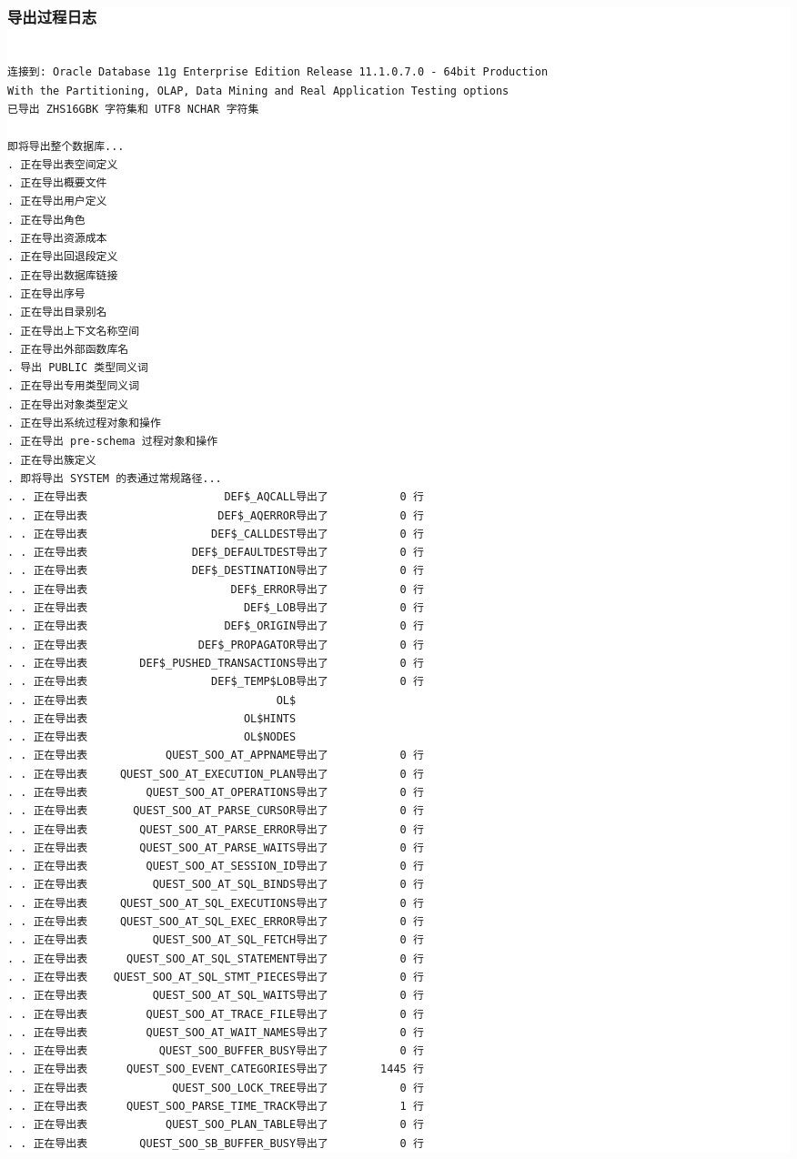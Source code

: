 ### 导出过程日志

```shell

连接到: Oracle Database 11g Enterprise Edition Release 11.1.0.7.0 - 64bit Production
With the Partitioning, OLAP, Data Mining and Real Application Testing options
已导出 ZHS16GBK 字符集和 UTF8 NCHAR 字符集

即将导出整个数据库...
. 正在导出表空间定义
. 正在导出概要文件
. 正在导出用户定义
. 正在导出角色
. 正在导出资源成本
. 正在导出回退段定义
. 正在导出数据库链接
. 正在导出序号
. 正在导出目录别名
. 正在导出上下文名称空间
. 正在导出外部函数库名
. 导出 PUBLIC 类型同义词
. 正在导出专用类型同义词
. 正在导出对象类型定义
. 正在导出系统过程对象和操作
. 正在导出 pre-schema 过程对象和操作
. 正在导出簇定义
. 即将导出 SYSTEM 的表通过常规路径...
. . 正在导出表                     DEF$_AQCALL导出了           0 行
. . 正在导出表                    DEF$_AQERROR导出了           0 行
. . 正在导出表                   DEF$_CALLDEST导出了           0 行
. . 正在导出表                DEF$_DEFAULTDEST导出了           0 行
. . 正在导出表                DEF$_DESTINATION导出了           0 行
. . 正在导出表                      DEF$_ERROR导出了           0 行
. . 正在导出表                        DEF$_LOB导出了           0 行
. . 正在导出表                     DEF$_ORIGIN导出了           0 行
. . 正在导出表                 DEF$_PROPAGATOR导出了           0 行
. . 正在导出表        DEF$_PUSHED_TRANSACTIONS导出了           0 行
. . 正在导出表                   DEF$_TEMP$LOB导出了           0 行
. . 正在导出表                             OL$
. . 正在导出表                        OL$HINTS
. . 正在导出表                        OL$NODES
. . 正在导出表            QUEST_SOO_AT_APPNAME导出了           0 行
. . 正在导出表     QUEST_SOO_AT_EXECUTION_PLAN导出了           0 行
. . 正在导出表         QUEST_SOO_AT_OPERATIONS导出了           0 行
. . 正在导出表       QUEST_SOO_AT_PARSE_CURSOR导出了           0 行
. . 正在导出表        QUEST_SOO_AT_PARSE_ERROR导出了           0 行
. . 正在导出表        QUEST_SOO_AT_PARSE_WAITS导出了           0 行
. . 正在导出表         QUEST_SOO_AT_SESSION_ID导出了           0 行
. . 正在导出表          QUEST_SOO_AT_SQL_BINDS导出了           0 行
. . 正在导出表     QUEST_SOO_AT_SQL_EXECUTIONS导出了           0 行
. . 正在导出表     QUEST_SOO_AT_SQL_EXEC_ERROR导出了           0 行
. . 正在导出表          QUEST_SOO_AT_SQL_FETCH导出了           0 行
. . 正在导出表      QUEST_SOO_AT_SQL_STATEMENT导出了           0 行
. . 正在导出表    QUEST_SOO_AT_SQL_STMT_PIECES导出了           0 行
. . 正在导出表          QUEST_SOO_AT_SQL_WAITS导出了           0 行
. . 正在导出表         QUEST_SOO_AT_TRACE_FILE导出了           0 行
. . 正在导出表         QUEST_SOO_AT_WAIT_NAMES导出了           0 行
. . 正在导出表           QUEST_SOO_BUFFER_BUSY导出了           0 行
. . 正在导出表      QUEST_SOO_EVENT_CATEGORIES导出了        1445 行
. . 正在导出表             QUEST_SOO_LOCK_TREE导出了           0 行
. . 正在导出表      QUEST_SOO_PARSE_TIME_TRACK导出了           1 行
. . 正在导出表            QUEST_SOO_PLAN_TABLE导出了           0 行
. . 正在导出表        QUEST_SOO_SB_BUFFER_BUSY导出了           0 行
```